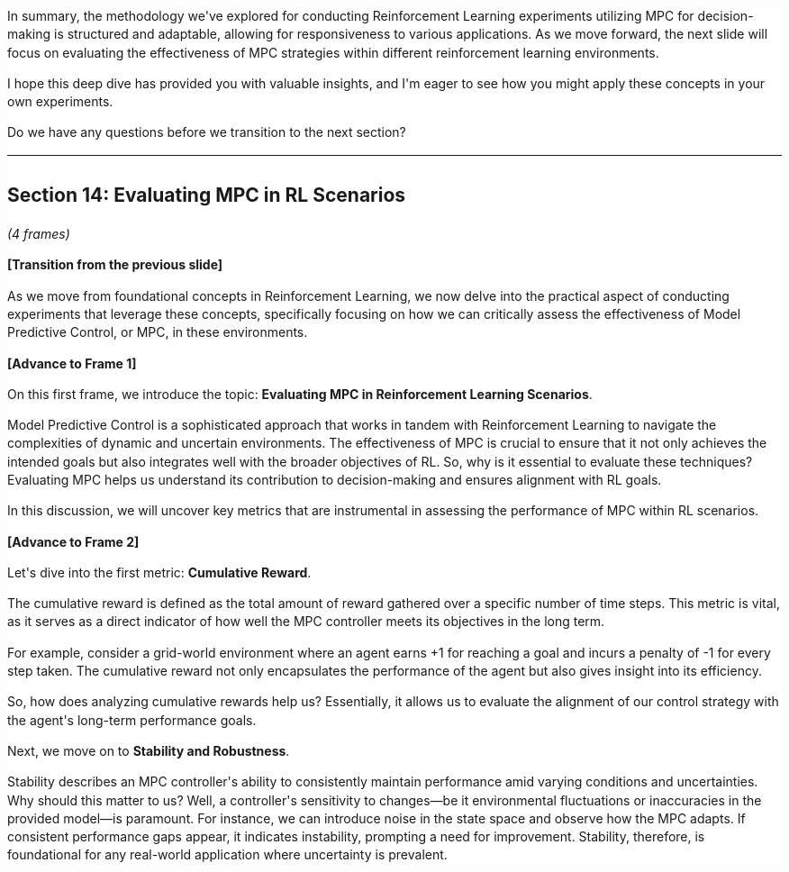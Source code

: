 In summary, the methodology we've explored for conducting Reinforcement Learning experiments utilizing MPC for decision-making is structured and adaptable, allowing for responsiveness to various applications. As we move forward, the next slide will focus on evaluating the effectiveness of MPC strategies within different reinforcement learning environments. 

I hope this deep dive has provided you with valuable insights, and I'm eager to see how you might apply these concepts in your own experiments. 

Do we have any questions before we transition to the next section?

---

## Section 14: Evaluating MPC in RL Scenarios
*(4 frames)*

**[Transition from the previous slide]**

As we move from foundational concepts in Reinforcement Learning, we now delve into the practical aspect of conducting experiments that leverage these concepts, specifically focusing on how we can critically assess the effectiveness of Model Predictive Control, or MPC, in these environments.

**[Advance to Frame 1]**

On this first frame, we introduce the topic: **Evaluating MPC in Reinforcement Learning Scenarios**. 

Model Predictive Control is a sophisticated approach that works in tandem with Reinforcement Learning to navigate the complexities of dynamic and uncertain environments. The effectiveness of MPC is crucial to ensure that it not only achieves the intended goals but also integrates well with the broader objectives of RL. So, why is it essential to evaluate these techniques? Evaluating MPC helps us understand its contribution to decision-making and ensures alignment with RL goals. 

In this discussion, we will uncover key metrics that are instrumental in assessing the performance of MPC within RL scenarios.

**[Advance to Frame 2]**

Let's dive into the first metric: **Cumulative Reward**. 

The cumulative reward is defined as the total amount of reward gathered over a specific number of time steps. This metric is vital, as it serves as a direct indicator of how well the MPC controller meets its objectives in the long term. 

For example, consider a grid-world environment where an agent earns +1 for reaching a goal and incurs a penalty of -1 for every step taken. The cumulative reward not only encapsulates the performance of the agent but also gives insight into its efficiency. 

So, how does analyzing cumulative rewards help us? Essentially, it allows us to evaluate the alignment of our control strategy with the agent's long-term performance goals.

Next, we move on to **Stability and Robustness**.

Stability describes an MPC controller's ability to consistently maintain performance amid varying conditions and uncertainties. Why should this matter to us? Well, a controller's sensitivity to changes—be it environmental fluctuations or inaccuracies in the provided model—is paramount. For instance, we can introduce noise in the state space and observe how the MPC adapts. If consistent performance gaps appear, it indicates instability, prompting a need for improvement. Stability, therefore, is foundational for any real-world application where uncertainty is prevalent.
